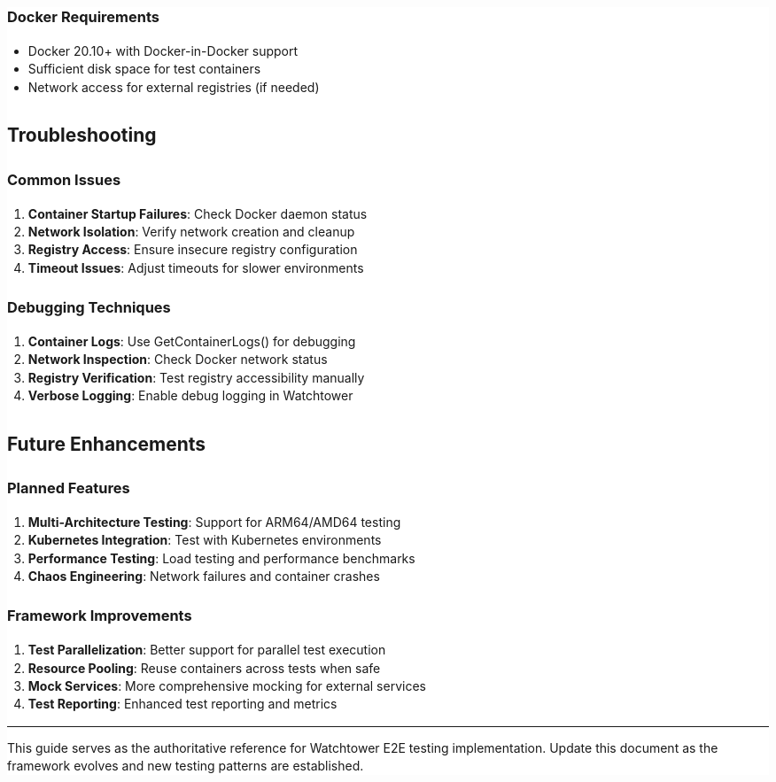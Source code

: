 ### Docker Requirements

- Docker 20.10+ with Docker-in-Docker support
- Sufficient disk space for test containers
- Network access for external registries (if needed)

## Troubleshooting

### Common Issues

1. **Container Startup Failures**: Check Docker daemon status
2. **Network Isolation**: Verify network creation and cleanup
3. **Registry Access**: Ensure insecure registry configuration
4. **Timeout Issues**: Adjust timeouts for slower environments

### Debugging Techniques

1. **Container Logs**: Use GetContainerLogs() for debugging
2. **Network Inspection**: Check Docker network status
3. **Registry Verification**: Test registry accessibility manually
4. **Verbose Logging**: Enable debug logging in Watchtower

## Future Enhancements

### Planned Features

1. **Multi-Architecture Testing**: Support for ARM64/AMD64 testing
2. **Kubernetes Integration**: Test with Kubernetes environments
3. **Performance Testing**: Load testing and performance benchmarks
4. **Chaos Engineering**: Network failures and container crashes

### Framework Improvements

1. **Test Parallelization**: Better support for parallel test execution
2. **Resource Pooling**: Reuse containers across tests when safe
3. **Mock Services**: More comprehensive mocking for external services
4. **Test Reporting**: Enhanced test reporting and metrics

---

This guide serves as the authoritative reference for Watchtower E2E testing implementation. Update this document as the framework evolves and new testing patterns are established.
